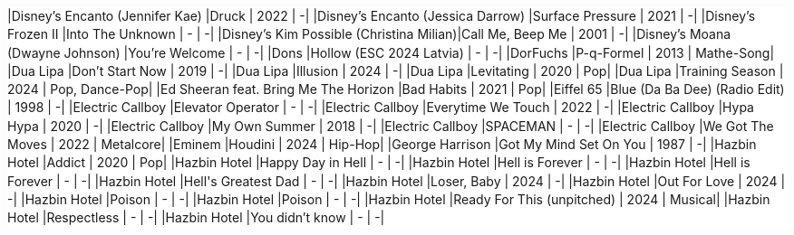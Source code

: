 |Disney’s Encanto (Jennifer Kae)         |Druck                                                         | 2022          |                                                         -|
|Disney’s Encanto (Jessica Darrow)       |Surface Pressure                                              | 2021          |                                                         -|
|Disney’s Frozen II                      |Into The Unknown                                              | -             |                                                         -|
|Disney’s Kim Possible (Christina Milian)|Call Me, Beep Me                                              | 2001          |                                                         -|
|Disney’s Moana (Dwayne Johnson)         |You’re Welcome                                                | -             |                                                         -|
|Dons                                    |Hollow (ESC 2024 Latvia)                                      | -             |                                                         -|
|DorFuchs                                |P-q-Formel                                                    | 2013          |                                                Mathe-Song|
|Dua Lipa                                |Don’t Start Now                                               | 2019          |                                                         -|
|Dua Lipa                                |Illusion                                                      | 2024          |                                                         -|
|Dua Lipa                                |Levitating                                                    | 2020          |                                                       Pop|
|Dua Lipa                                |Training Season                                               | 2024          |                                            Pop, Dance-Pop|
|Ed Sheeran feat. Bring Me The Horizon   |Bad Habits                                                    | 2021          |                                                       Pop|
|Eiffel 65                               |Blue (Da Ba Dee) (Radio Edit)                                 | 1998          |                                                         -|
|Electric Callboy                        |Elevator Operator                                             | -             |                                                         -|
|Electric Callboy                        |Everytime We Touch                                            | 2022          |                                                         -|
|Electric Callboy                        |Hypa Hypa                                                     | 2020          |                                                         -|
|Electric Callboy                        |My Own Summer                                                 | 2018          |                                                         -|
|Electric Callboy                        |SPACEMAN                                                      | -             |                                                         -|
|Electric Callboy                        |We Got The Moves                                              | 2022          |                                                 Metalcore|
|Eminem                                  |Houdini                                                       | 2024          |                                                   Hip-Hop|
|George Harrison                         |Got My Mind Set On You                                        | 1987          |                                                         -|
|Hazbin Hotel                            |Addict                                                        | 2020          |                                                       Pop|
|Hazbin Hotel                            |Happy Day in Hell                                             | -             |                                                         -|
|Hazbin Hotel                            |Hell is Forever                                               | -             |                                                         -|
|Hazbin Hotel                            |Hell is Forever                                               | -             |                                                         -|
|Hazbin Hotel                            |Hell's Greatest Dad                                           | -             |                                                         -|
|Hazbin Hotel                            |Loser, Baby                                                   | 2024          |                                                         -|
|Hazbin Hotel                            |Out For Love                                                  | 2024          |                                                         -|
|Hazbin Hotel                            |Poison                                                        | -             |                                                         -|
|Hazbin Hotel                            |Poison                                                        | -             |                                                         -|
|Hazbin Hotel                            |Ready For This (unpitched)                                    | 2024          |                                                   Musical|
|Hazbin Hotel                            |Respectless                                                   | -             |                                                         -|
|Hazbin Hotel                            |You didn’t know                                               | -             |                                                         -|